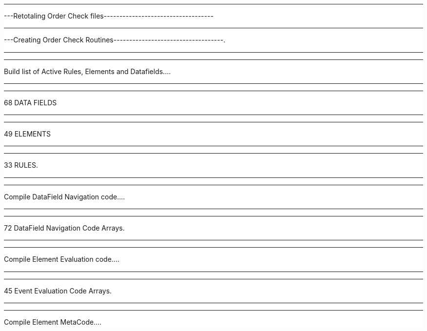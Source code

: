 ***

\---Retotaling Order Check files-----------------------------------

***

\---Creating Order Check Routines-----------------------------------.

***

***

Build list of Active Rules, Elements and Datafields....

***

***

68 DATA FIELDS

***

***

49 ELEMENTS

***

***

33 RULES.

***

***

Compile DataField Navigation code....

***

***

72 DataField Navigation Code Arrays.

***

***

Compile Element Evaluation code....

***

***

45 Event Evaluation Code Arrays.

***

***

Compile Element MetaCode....
